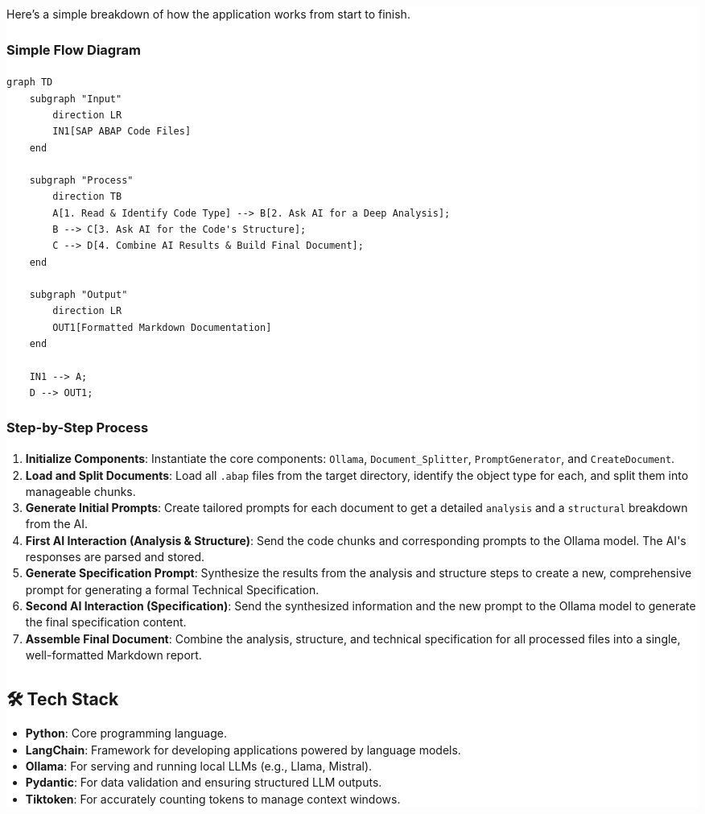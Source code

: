Here’s a simple breakdown of how the application works from start to finish.

### Simple Flow Diagram

```mermaid
graph TD
    subgraph "Input"
        direction LR
        IN1[SAP ABAP Code Files]
    end

    subgraph "Process"
        direction TB
        A[1. Read & Identify Code Type] --> B[2. Ask AI for a Deep Analysis];
        B --> C[3. Ask AI for the Code's Structure];
        C --> D[4. Combine AI Results & Build Final Document];
    end

    subgraph "Output"
        direction LR
        OUT1[Formatted Markdown Documentation]
    end

    IN1 --> A;
    D --> OUT1;
```

### Step-by-Step Process

1.  **Initialize Components**: Instantiate the core components: `Ollama`, `Document_Splitter`, `PromptGenerator`, and `CreateDocument`.
2.  **Load and Split Documents**: Load all `.abap` files from the target directory, identify the object type for each, and split them into manageable chunks.
3.  **Generate Initial Prompts**: Create tailored prompts for each document to get a detailed `analysis` and a `structural` breakdown from the AI.
4.  **First AI Interaction (Analysis & Structure)**: Send the code chunks and corresponding prompts to the Ollama model. The AI's responses are parsed and stored.
5.  **Generate Specification Prompt**: Synthesize the results from the analysis and structure steps to create a new, comprehensive prompt for generating a formal Technical Specification.
6.  **Second AI Interaction (Specification)**: Send the synthesized information and the new prompt to the Ollama model to generate the final specification content.
7.  **Assemble Final Document**: Combine the analysis, structure, and technical specification for all processed files into a single, well-formatted Markdown report.

## 🛠️ Tech Stack

- **Python**: Core programming language.
- **LangChain**: Framework for developing applications powered by language models.
- **Ollama**: For serving and running local LLMs (e.g., Llama, Mistral).
- **Pydantic**: For data validation and ensuring structured LLM outputs.
- **Tiktoken**: For accurately counting tokens to manage context windows.
